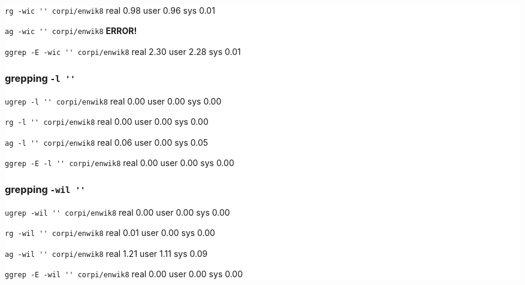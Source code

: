 `rg -wic '' corpi/enwik8`
real 0.98
user 0.96
sys 0.01

`ag -wic '' corpi/enwik8`
**ERROR!**

`ggrep -E -wic '' corpi/enwik8`
real 2.30
user 2.28
sys 0.01

### grepping `-l ''`

`ugrep -l '' corpi/enwik8`
real 0.00
user 0.00
sys 0.00

`rg -l '' corpi/enwik8`
real 0.00
user 0.00
sys 0.00

`ag -l '' corpi/enwik8`
real 0.06
user 0.00
sys 0.05

`ggrep -E -l '' corpi/enwik8`
real 0.00
user 0.00
sys 0.00

### grepping `-wil ''`

`ugrep -wil '' corpi/enwik8`
real 0.00
user 0.00
sys 0.00

`rg -wil '' corpi/enwik8`
real 0.01
user 0.00
sys 0.00

`ag -wil '' corpi/enwik8`
real 1.21
user 1.11
sys 0.09

`ggrep -E -wil '' corpi/enwik8`
real 0.00
user 0.00
sys 0.00

